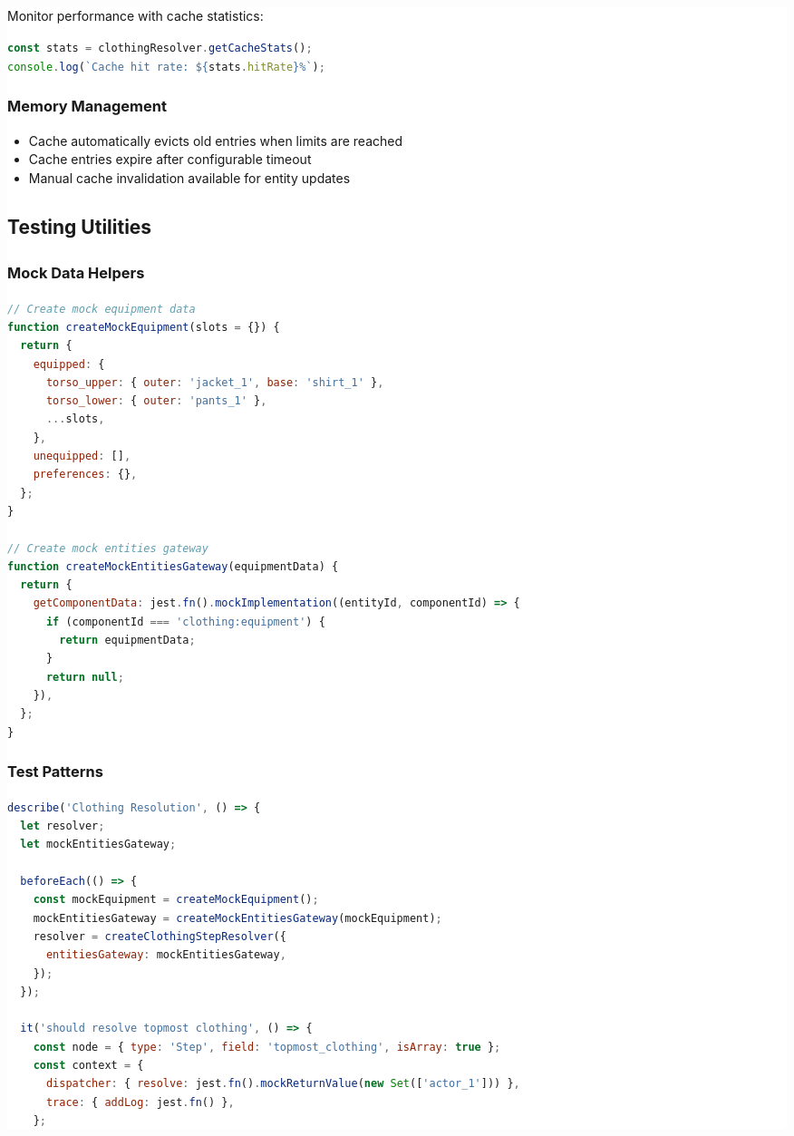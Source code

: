 Monitor performance with cache statistics:

```javascript
const stats = clothingResolver.getCacheStats();
console.log(`Cache hit rate: ${stats.hitRate}%`);
```

### Memory Management

- Cache automatically evicts old entries when limits are reached
- Cache entries expire after configurable timeout
- Manual cache invalidation available for entity updates

## Testing Utilities

### Mock Data Helpers

```javascript
// Create mock equipment data
function createMockEquipment(slots = {}) {
  return {
    equipped: {
      torso_upper: { outer: 'jacket_1', base: 'shirt_1' },
      torso_lower: { outer: 'pants_1' },
      ...slots,
    },
    unequipped: [],
    preferences: {},
  };
}

// Create mock entities gateway
function createMockEntitiesGateway(equipmentData) {
  return {
    getComponentData: jest.fn().mockImplementation((entityId, componentId) => {
      if (componentId === 'clothing:equipment') {
        return equipmentData;
      }
      return null;
    }),
  };
}
```

### Test Patterns

```javascript
describe('Clothing Resolution', () => {
  let resolver;
  let mockEntitiesGateway;

  beforeEach(() => {
    const mockEquipment = createMockEquipment();
    mockEntitiesGateway = createMockEntitiesGateway(mockEquipment);
    resolver = createClothingStepResolver({
      entitiesGateway: mockEntitiesGateway,
    });
  });

  it('should resolve topmost clothing', () => {
    const node = { type: 'Step', field: 'topmost_clothing', isArray: true };
    const context = {
      dispatcher: { resolve: jest.fn().mockReturnValue(new Set(['actor_1'])) },
      trace: { addLog: jest.fn() },
    };
```